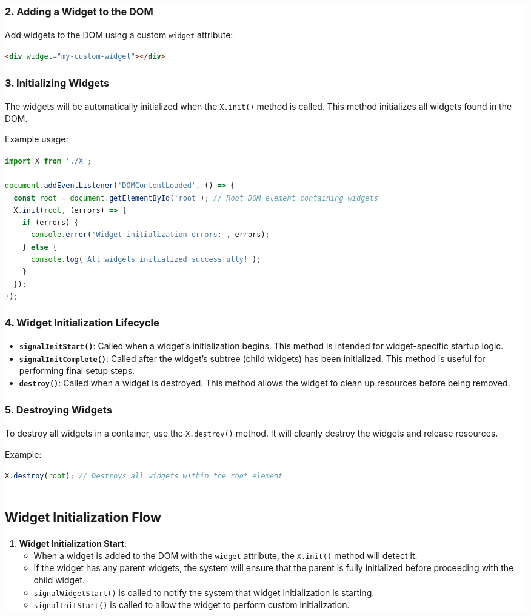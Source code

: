 ### 2. Adding a Widget to the DOM

Add widgets to the DOM using a custom `widget` attribute:

```html
<div widget="my-custom-widget"></div>
```

### 3. Initializing Widgets

The widgets will be automatically initialized when the `X.init()` method is called. This method initializes all widgets found in the DOM.

Example usage:

```js
import X from './X';

document.addEventListener('DOMContentLoaded', () => {
  const root = document.getElementById('root'); // Root DOM element containing widgets
  X.init(root, (errors) => {
    if (errors) {
      console.error('Widget initialization errors:', errors);
    } else {
      console.log('All widgets initialized successfully!');
    }
  });
});
```

### 4. Widget Initialization Lifecycle

- **`signalInitStart()`**: Called when a widget’s initialization begins. This method is intended for widget-specific startup logic.
- **`signalInitComplete()`**: Called after the widget’s subtree (child widgets) has been initialized. This method is useful for performing final setup steps.
- **`destroy()`**: Called when a widget is destroyed. This method allows the widget to clean up resources before being removed.

### 5. Destroying Widgets

To destroy all widgets in a container, use the `X.destroy()` method. It will cleanly destroy the widgets and release resources.

Example:

```js
X.destroy(root); // Destroys all widgets within the root element
```

---

## Widget Initialization Flow

1. **Widget Initialization Start**: 
   - When a widget is added to the DOM with the `widget` attribute, the `X.init()` method will detect it.
   - If the widget has any parent widgets, the system will ensure that the parent is fully initialized before proceeding with the child widget.
   - `signalWidgetStart()` is called to notify the system that widget initialization is starting.
   - `signalInitStart()` is called to allow the widget to perform custom initialization.
